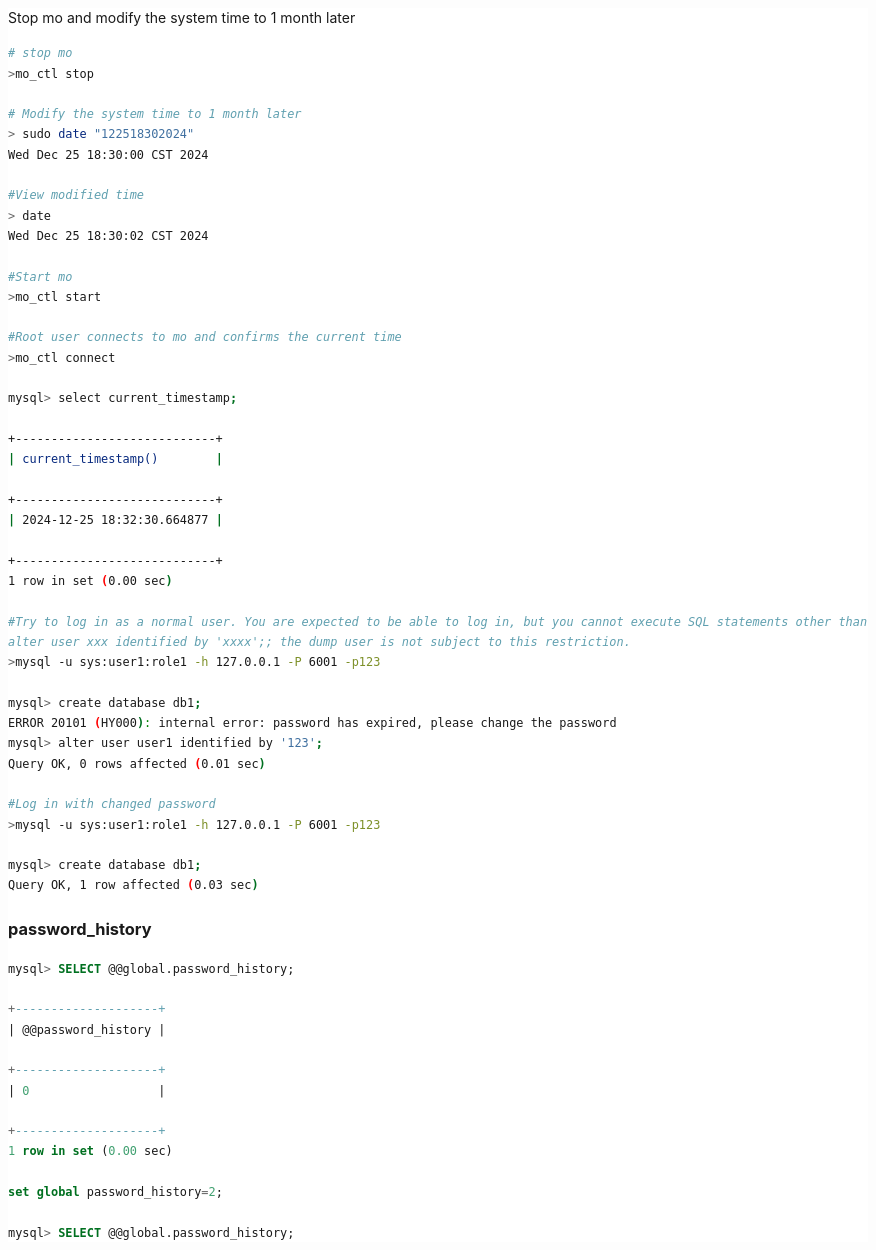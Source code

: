 Stop mo and modify the system time to 1 month later

```bash
# stop mo
>mo_ctl stop

# Modify the system time to 1 month later
> sudo date "122518302024"
Wed Dec 25 18:30:00 CST 2024

#View modified time
> date
Wed Dec 25 18:30:02 CST 2024

#Start mo
>mo_ctl start

#Root user connects to mo and confirms the current time
>mo_ctl connect

mysql> select current_timestamp;

+----------------------------+
| current_timestamp()        |

+----------------------------+
| 2024-12-25 18:32:30.664877 |

+----------------------------+
1 row in set (0.00 sec)

#Try to log in as a normal user. You are expected to be able to log in, but you cannot execute SQL statements other than alter user xxx identified by 'xxxx';; the dump user is not subject to this restriction.
>mysql -u sys:user1:role1 -h 127.0.0.1 -P 6001 -p123

mysql> create database db1;
ERROR 20101 (HY000): internal error: password has expired, please change the password
mysql> alter user user1 identified by '123';
Query OK, 0 rows affected (0.01 sec)

#Log in with changed password
>mysql -u sys:user1:role1 -h 127.0.0.1 -P 6001 -p123

mysql> create database db1;
Query OK, 1 row affected (0.03 sec)
```

### password_history

```sql
mysql> SELECT @@global.password_history;

+--------------------+
| @@password_history |

+--------------------+
| 0                  |

+--------------------+
1 row in set (0.00 sec)

set global password_history=2;

mysql> SELECT @@global.password_history;
```